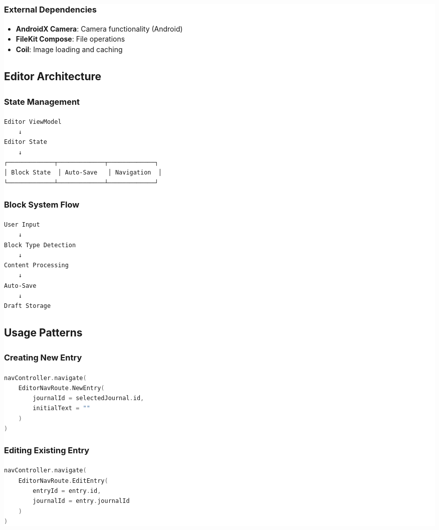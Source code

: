 ### External Dependencies
- **AndroidX Camera**: Camera functionality (Android)
- **FileKit Compose**: File operations
- **Coil**: Image loading and caching

## Editor Architecture

### State Management
```
Editor ViewModel
    ↓
Editor State
    ↓
┌─────────────┬─────────────┬─────────────┐
│ Block State  │ Auto-Save   │ Navigation  │
└─────────────┴─────────────┴─────────────┘
```

### Block System Flow
```
User Input
    ↓
Block Type Detection
    ↓
Content Processing
    ↓
Auto-Save
    ↓
Draft Storage
```

## Usage Patterns

### Creating New Entry
```kotlin
navController.navigate(
    EditorNavRoute.NewEntry(
        journalId = selectedJournal.id,
        initialText = ""
    )
)
```

### Editing Existing Entry
```kotlin
navController.navigate(
    EditorNavRoute.EditEntry(
        entryId = entry.id,
        journalId = entry.journalId
    )
)
```

